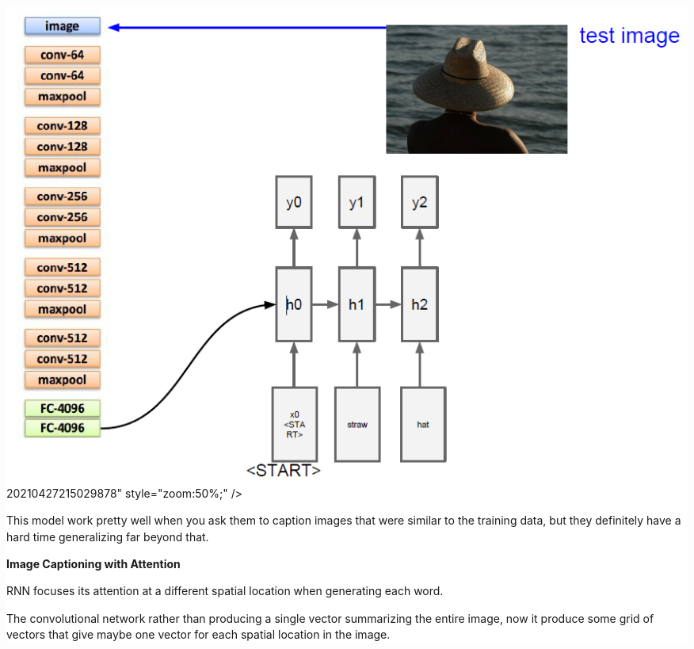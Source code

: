 ![](/img/Notes/2023-05/cs231n/image-20210427215029878.png)20210427215029878" style="zoom:50%;" />

This model work pretty well when you ask them to caption images that were similar to the training data, but they definitely have a hard time generalizing far beyond that.

**Image Captioning with Attention**

RNN focuses its attention at a different spatial location when generating each word.

The convolutional network rather than producing a single vector summarizing the entire image, now it produce some grid of vectors that give maybe one vector for each spatial location in the image.

